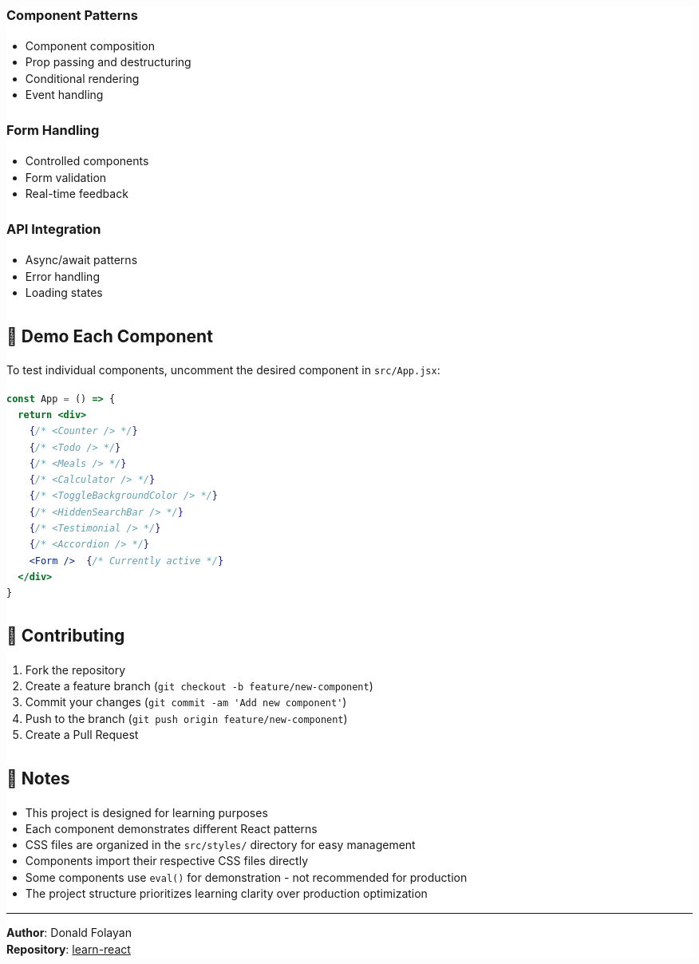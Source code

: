 ### Component Patterns
- Component composition
- Prop passing and destructuring
- Conditional rendering
- Event handling

### Form Handling
- Controlled components
- Form validation
- Real-time feedback

### API Integration
- Async/await patterns
- Error handling
- Loading states

## 🎯 Demo Each Component

To test individual components, uncomment the desired component in `src/App.jsx`:

```jsx
const App = () => {
  return <div>
    {/* <Counter /> */}
    {/* <Todo /> */}
    {/* <Meals /> */}
    {/* <Calculator /> */}
    {/* <ToggleBackgroundColor /> */}
    {/* <HiddenSearchBar /> */}
    {/* <Testimonial /> */}
    {/* <Accordion /> */}
    <Form />  {/* Currently active */}
  </div>
}
```

## 🤝 Contributing

1. Fork the repository
2. Create a feature branch (`git checkout -b feature/new-component`)
3. Commit your changes (`git commit -am 'Add new component'`)
4. Push to the branch (`git push origin feature/new-component`)
5. Create a Pull Request

## 📝 Notes

- This project is designed for learning purposes
- Each component demonstrates different React patterns
- CSS files are organized in the `src/styles/` directory for easy management
- Components import their respective CSS files directly
- Some components use `eval()` for demonstration - not recommended for production
- The project structure prioritizes learning clarity over production optimization


---

**Author**: Donald Folayan  
**Repository**: [learn-react](https://github.com/donfolayan/learn-react)
